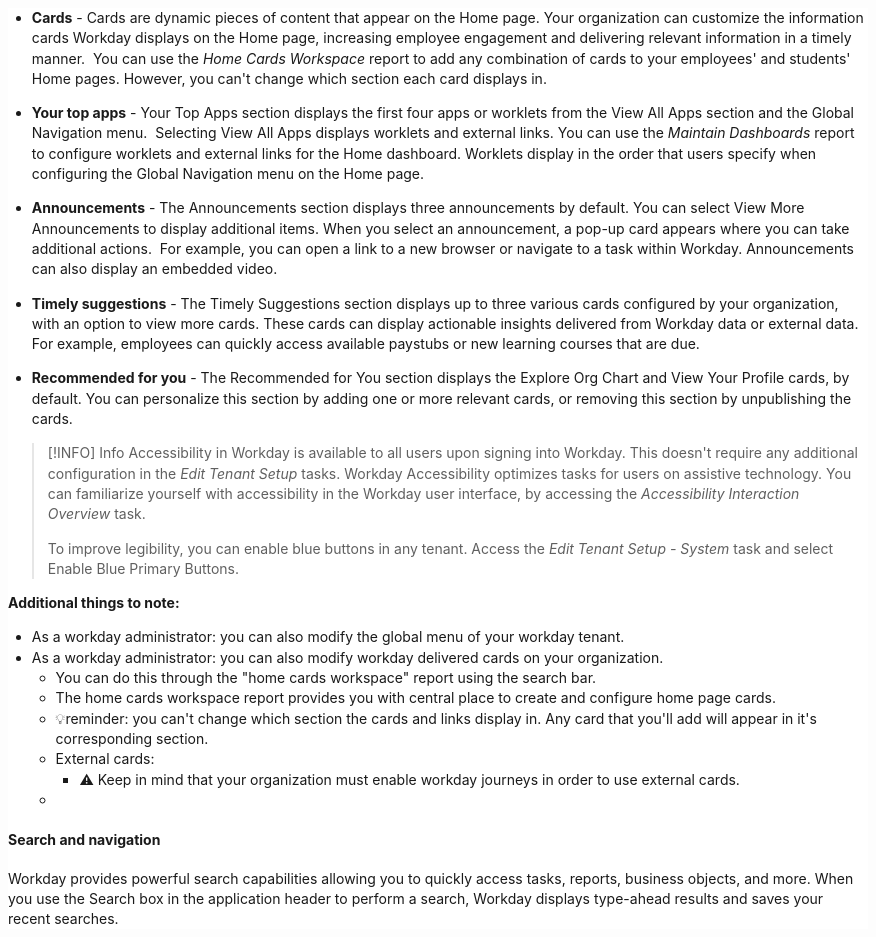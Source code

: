 - **Cards** - Cards are dynamic pieces of content that appear on the Home page. Your organization can customize the information cards Workday displays on the Home page, increasing employee engagement and delivering relevant information in a timely manner. 
  You can use the _Home Cards Workspace_ report to add any combination of cards to your employees' and students' Home pages. However, you can't change which section each card displays in.

- **Your top apps** - Your Top Apps section displays the first four apps or worklets from the View All Apps section and the Global Navigation menu. 
  Selecting View All Apps displays worklets and external links. You can use the _Maintain Dashboards_ report to configure worklets and external links for the Home dashboard. Worklets display in the order that users specify when configuring the Global Navigation menu on the Home page.

- **Announcements** - The Announcements section displays three announcements by default. You can select View More Announcements to display additional items. When you select an announcement, a pop-up card appears where you can take additional actions. 
  For example, you can open a link to a new browser or navigate to a task within Workday. Announcements can also display an embedded video.

- **Timely suggestions** - The Timely Suggestions section displays up to three various cards configured by your organization, with an option to view more cards. These cards can display actionable insights delivered from Workday data or external data. 
  For example, employees can quickly access available paystubs or new learning courses that are due.

- **Recommended for you** - The Recommended for You section displays the Explore Org Chart and View Your Profile cards, by default. You can personalize this section by adding one or more relevant cards, or removing this section by unpublishing the cards.


> [!INFO] Info
> Accessibility in Workday is available to all users upon signing into Workday. This doesn't require any additional configuration in the _Edit Tenant Setup_ tasks. Workday Accessibility optimizes tasks for users on assistive technology. You can familiarize yourself with accessibility in the Workday user interface, by accessing the _Accessibility Interaction Overview_ task.  
> 
> To improve legibility, you can enable blue buttons in any tenant. Access the _Edit Tenant Setup - System_ task and select Enable Blue Primary Buttons.


**Additional things to note:**
- As a workday administrator: you can also modify the global menu of your workday tenant.
- As a workday administrator: you can also modify workday delivered cards on your organization. 
	- You can do this through the "home cards workspace" report using the search bar.
	- The home cards workspace report provides you with central place to create and configure home page cards.
	- 💡reminder: you can't change which section the cards and links display in. Any card that you'll add will appear in it's corresponding section.
	- External cards:
		- ⚠️ Keep in mind that your organization must enable workday journeys in order to use external cards.
	- 



#### Search and navigation

Workday provides powerful search capabilities allowing you to quickly access tasks, reports, business objects, and more. When you use the Search box in the application header to perform a search, Workday displays type-ahead results and saves your recent searches.

